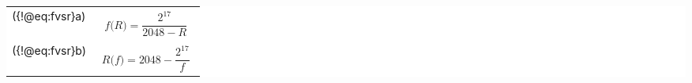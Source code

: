 

<table id="eq:fvsr">
<tr>
  <td class="eqnrcell">({!@eq:fvsr}a)
  <td class="eqcell">
<math xmlns="http://www.w3.org/1998/Math/MathML" display="block">
  <mstyle displaystyle="true" scriptlevel="0">
    <mrow data-mjx-texclass="ORD">
      <mtable rowspacing=".5em" columnspacing="1em" displaystyle="true">
        <mtr>
          <mtd>
            <mi>f</mi>
            <mo stretchy="false">(</mo>
            <mi>R</mi>
            <mo stretchy="false">)</mo>
            <mo>=</mo>
            <mfrac>
              <msup>
                <mn>2</mn>
                <mrow data-mjx-texclass="ORD">
                  <mn>17</mn>
                </mrow>
              </msup>
              <mrow>
                <mn>2048</mn>
                <mo>&#x2212;</mo>
                <mi>R</mi>
              </mrow>
            </mfrac>
          </mtd>
        </mtr>
      </mtable>
    </mrow>
  </mstyle>
</math><tr>
  <td class="eqnrcell">({!@eq:fvsr}b)
  <td class="eqcell">
<math xmlns="http://www.w3.org/1998/Math/MathML" display="block">
  <mstyle displaystyle="true" scriptlevel="0">
    <mrow data-mjx-texclass="ORD">
      <mtable rowspacing=".5em" columnspacing="1em" displaystyle="true">
        <mtr>
          <mtd>
            <mi>R</mi>
            <mo stretchy="false">(</mo>
            <mi>f</mi>
            <mo stretchy="false">)</mo>
            <mo>=</mo>
            <mn>2048</mn>
            <mo>&#x2212;</mo>
            <mfrac>
              <msup>
                <mn>2</mn>
                <mrow data-mjx-texclass="ORD">
                  <mn>17</mn>
                </mrow>
              </msup>
              <mi>f</mi>
            </mfrac>
          </mtd>
        </mtr>
      </mtable>
    </mrow>
